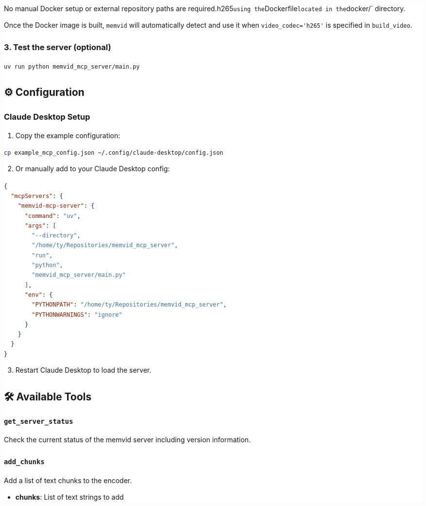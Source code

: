 No manual Docker setup or external repository paths are required.h265` using the `Dockerfile` located in the `docker/` directory.

Once the Docker image is built, `memvid` will automatically detect and use it when `video_codec='h265'` is specified in `build_video`.

### 3. Test the server (optional)
```bash
uv run python memvid_mcp_server/main.py
```

## ⚙️ Configuration

### Claude Desktop Setup

1. Copy the example configuration:
```bash
cp example_mcp_config.json ~/.config/claude-desktop/config.json
```

2. Or manually add to your Claude Desktop config:
```json
{
  "mcpServers": {
    "memvid-mcp-server": {
      "command": "uv",
      "args": [
        "--directory",
        "/home/ty/Repositories/memvid_mcp_server",
        "run",
        "python",
        "memvid_mcp_server/main.py"
      ],
      "env": {
        "PYTHONPATH": "/home/ty/Repositories/memvid_mcp_server",
        "PYTHONWARNINGS": "ignore"
      }
    }
  }
}
```

3. Restart Claude Desktop to load the server.

## 🛠️ Available Tools

### `get_server_status`
Check the current status of the memvid server including version information.

### `add_chunks`
Add a list of text chunks to the encoder.
- **chunks**: List of text strings to add

